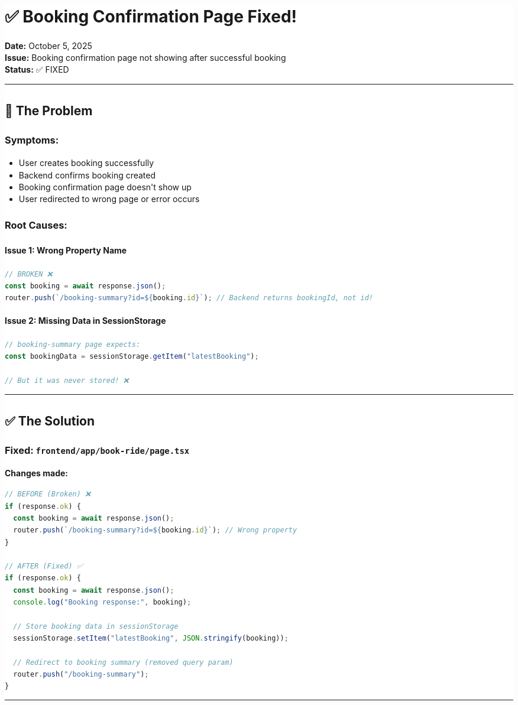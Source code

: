 # ✅ Booking Confirmation Page Fixed!

**Date:** October 5, 2025  
**Issue:** Booking confirmation page not showing after successful booking  
**Status:** ✅ FIXED

---

## 🐛 The Problem

### **Symptoms:**

- User creates booking successfully
- Backend confirms booking created
- Booking confirmation page doesn't show up
- User redirected to wrong page or error occurs

### **Root Causes:**

#### **Issue 1: Wrong Property Name**

```typescript
// BROKEN ❌
const booking = await response.json();
router.push(`/booking-summary?id=${booking.id}`); // Backend returns bookingId, not id!
```

#### **Issue 2: Missing Data in SessionStorage**

```typescript
// booking-summary page expects:
const bookingData = sessionStorage.getItem("latestBooking");

// But it was never stored! ❌
```

---

## ✅ The Solution

### **Fixed: `frontend/app/book-ride/page.tsx`**

**Changes made:**

```typescript
// BEFORE (Broken) ❌
if (response.ok) {
  const booking = await response.json();
  router.push(`/booking-summary?id=${booking.id}`); // Wrong property
}

// AFTER (Fixed) ✅
if (response.ok) {
  const booking = await response.json();
  console.log("Booking response:", booking);

  // Store booking data in sessionStorage
  sessionStorage.setItem("latestBooking", JSON.stringify(booking));

  // Redirect to booking summary (removed query param)
  router.push("/booking-summary");
}
```

---